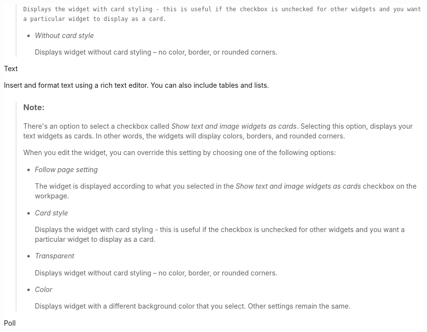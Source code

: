 >     Displays the widget with card styling - this is useful if the checkbox is unchecked for other widgets and you want a particular widget to display as a card.
> 
> -   *Without card style*
> 
>     Displays widget without card styling – no color, border, or rounded corners.



</td>
</tr>
<tr>
<td valign="top">

Text



</td>
<td valign="top">

Insert and format text using a rich text editor. You can also include tables and lists.

> ### Note:  
> There's an option to select a checkbox called *Show text and image widgets as cards*. Selecting this option, displays your text widgets as cards. In other words, the widgets will display colors, borders, and rounded corners.
> 
> When you edit the widget, you can override this setting by choosing one of the following options:
> 
> -   *Follow page setting*
> 
>     The widget is displayed according to what you selected in the *Show text and image widgets as cards* checkbox on the workpage.
> 
> -   *Card style*
> 
>     Displays the widget with card styling - this is useful if the checkbox is unchecked for other widgets and you want a particular widget to display as a card.
> 
> -   *Transparent*
> 
>     Displays widget without card styling – no color, border, or rounded corners.
> 
> -   *Color*
> 
>     Displays widget with a different background color that you select. Other settings remain the same.



</td>
</tr>
<tr>
<td valign="top">

Poll

